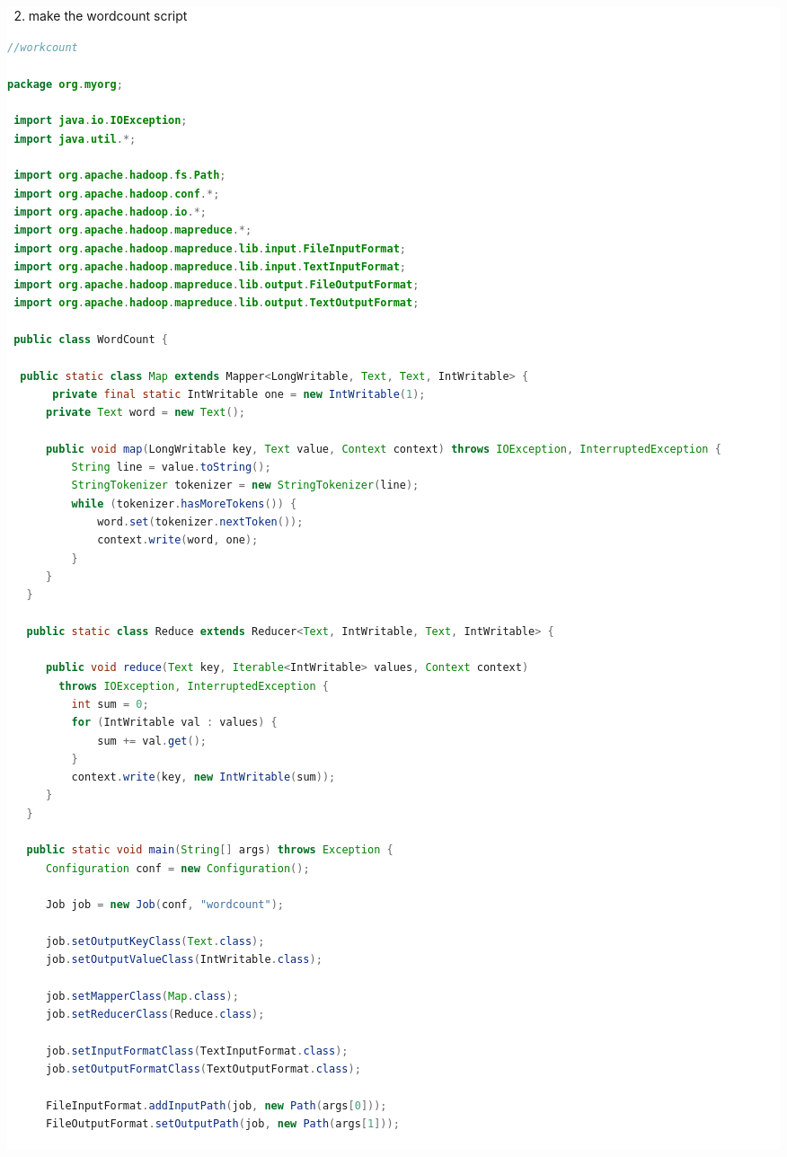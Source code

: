 2. make the wordcount script
```java
//workcount

package org.myorg;
         
 import java.io.IOException;
 import java.util.*;
         
 import org.apache.hadoop.fs.Path;
 import org.apache.hadoop.conf.*;
 import org.apache.hadoop.io.*;
 import org.apache.hadoop.mapreduce.*;
 import org.apache.hadoop.mapreduce.lib.input.FileInputFormat;
 import org.apache.hadoop.mapreduce.lib.input.TextInputFormat;
 import org.apache.hadoop.mapreduce.lib.output.FileOutputFormat;
 import org.apache.hadoop.mapreduce.lib.output.TextOutputFormat;
         
 public class WordCount {
         
  public static class Map extends Mapper<LongWritable, Text, Text, IntWritable> {
       private final static IntWritable one = new IntWritable(1);
      private Text word = new Text();
          
      public void map(LongWritable key, Text value, Context context) throws IOException, InterruptedException {
          String line = value.toString();
          StringTokenizer tokenizer = new StringTokenizer(line);
          while (tokenizer.hasMoreTokens()) {
              word.set(tokenizer.nextToken());
              context.write(word, one);
          }
      }
   } 
          
   public static class Reduce extends Reducer<Text, IntWritable, Text, IntWritable> {
  
      public void reduce(Text key, Iterable<IntWritable> values, Context context) 
        throws IOException, InterruptedException {
          int sum = 0;
          for (IntWritable val : values) {
              sum += val.get();
          }
          context.write(key, new IntWritable(sum));
      }
   }
          
   public static void main(String[] args) throws Exception {
      Configuration conf = new Configuration();
          
      Job job = new Job(conf, "wordcount");
      
      job.setOutputKeyClass(Text.class);
      job.setOutputValueClass(IntWritable.class);
          
      job.setMapperClass(Map.class);
      job.setReducerClass(Reduce.class);
          
      job.setInputFormatClass(TextInputFormat.class);
      job.setOutputFormatClass(TextOutputFormat.class);
          
      FileInputFormat.addInputPath(job, new Path(args[0]));
      FileOutputFormat.setOutputPath(job, new Path(args[1]));
          
```